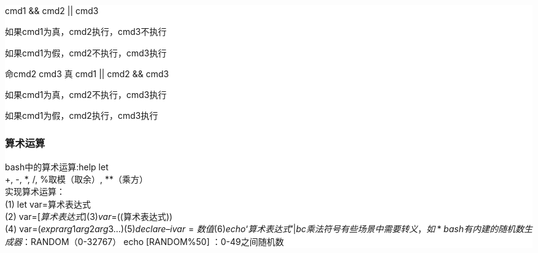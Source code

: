 cmd1 && cmd2 || cmd3   

如果cmd1为真，cmd2执行，cmd3不执行  

如果cmd1为假，cmd2不执行，cmd3执行  


命cmd2 cmd3 真
cmd1 || cmd2 && cmd3   

如果cmd1为真，cmd2不执行，cmd3执行   

如果cmd1为假，cmd2执行，cmd3执行  

###   算术运算
bash中的算术运算:help let   
+, -, *, /, %取模（取余）, **（乘方）   
实现算术运算：   
(1) let var=算术表达式   
(2) var=$[算术表达式]  
(3) var=$((算术表达式))  
(4) var=$(expr arg1 arg2 arg3 ...)  
(5) declare –i var = 数值   
(6) echo ‘算术表达式’ | bc   
乘法符号有些场景中需要转义，如*   
bash有内建的随机数生成器：$RANDOM（0-32767） echo $[$RANDOM%50] ：0-49之间随机数
